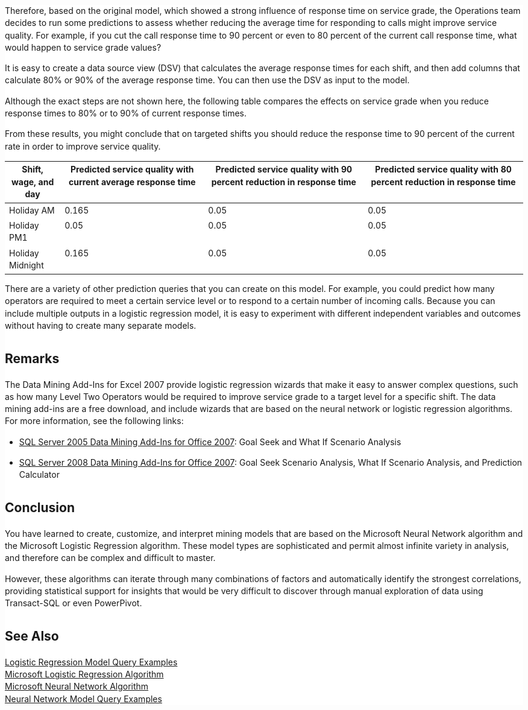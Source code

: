  Therefore, based on the original model, which showed a strong influence of response time on service grade, the Operations team decides to run some predictions to assess whether reducing the average time for responding to calls might improve service quality. For example, if you cut the call response time to 90 percent or even to 80 percent of the current call response time, what would happen to service grade values?  
  
 It is easy to create a data source view (DSV) that calculates the average response times for each shift, and then add columns that calculate 80% or 90% of the average response time. You can then use the DSV as input to the model.  
  
 Although the exact steps are not shown here, the following table compares the effects on service grade when you reduce response times to 80% or to 90% of current response times.  
  
 From these results, you might conclude that on targeted shifts you should reduce the response time to 90 percent of the current rate in order to improve service quality.  
  
|Shift, wage, and day|Predicted service quality with current average response time|Predicted service quality with 90 percent reduction in response time|Predicted service quality with 80 percent reduction in response time|  
|--------------------------|------------------------------------------------------------------|--------------------------------------------------------------------------|--------------------------------------------------------------------------|  
|Holiday AM|0.165|0.05|0.05|  
|Holiday PM1|0.05|0.05|0.05|  
|Holiday Midnight|0.165|0.05|0.05|  
  
 There are a variety of other prediction queries that you can create on this model. For example, you could predict how many operators are required to meet a certain service level or to respond to a certain number of incoming calls. Because you can include multiple outputs in a logistic regression model, it is easy to experiment with different independent variables and outcomes without having to create many separate models.  
  
## Remarks  
 The Data Mining Add-Ins for Excel 2007 provide logistic regression wizards that make it easy to answer complex questions, such as how many Level Two Operators would be required to improve service grade to a target level for a specific shift. The data mining add-ins are a free download, and include wizards that are based on the neural network or logistic regression algorithms. For more information, see the following links:  
  
-   [SQL Server 2005 Data Mining Add-Ins for Office 2007](http://www.microsoft.com/sql/technologies/dm/addins.mspx): Goal Seek and What If Scenario Analysis  
  
-   [SQL Server 2008 Data Mining Add-Ins for Office 2007](http://go.microsoft.com/fwlink/?LinkID=117790): Goal Seek Scenario Analysis, What If Scenario Analysis, and Prediction Calculator  
  
## Conclusion  
 You have learned to create, customize, and interpret mining models that are based on the Microsoft Neural Network algorithm and the Microsoft Logistic Regression algorithm. These model types are sophisticated and permit almost infinite variety in analysis, and therefore can be complex and difficult to master.  
  
 However, these algorithms can iterate through many combinations of factors and automatically identify the strongest correlations, providing statistical support for insights that would be very difficult to discover through manual exploration of data using Transact-SQL or even PowerPivot.  
  
## See Also  
 [Logistic Regression Model Query Examples](../../2014/analysis-services/data-mining/logistic-regression-model-query-examples.md)   
 [Microsoft Logistic Regression Algorithm](../../2014/analysis-services/data-mining/microsoft-logistic-regression-algorithm.md)   
 [Microsoft Neural Network Algorithm](../../2014/analysis-services/data-mining/microsoft-neural-network-algorithm.md)   
 [Neural Network Model Query Examples](../../2014/analysis-services/data-mining/neural-network-model-query-examples.md)  
  
  
